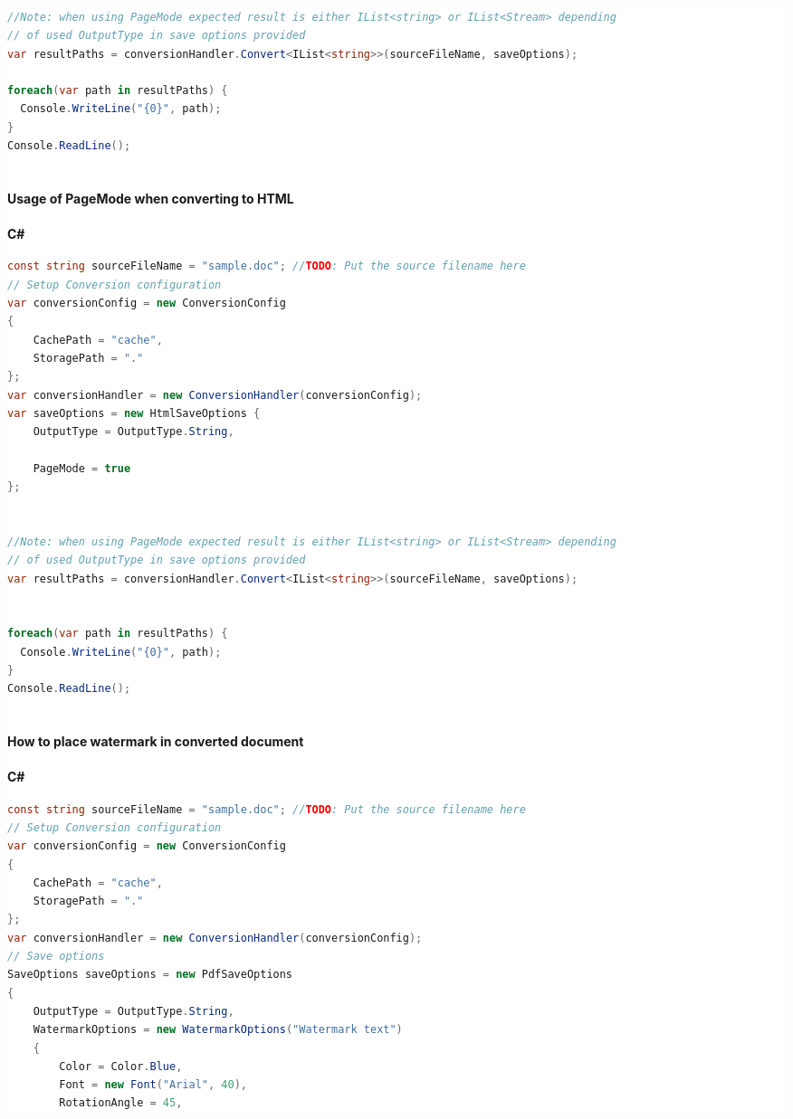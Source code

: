 ```csharp
//Note: when using PageMode expected result is either IList<string> or IList<Stream> depending
// of used OutputType in save options provided
var resultPaths = conversionHandler.Convert<IList<string>>(sourceFileName, saveOptions);

foreach(var path in resultPaths) {
  Console.WriteLine("{0}", path);
}
Console.ReadLine();
 
```

#### Usage of PageMode when converting to HTML

**C#**

```csharp
const string sourceFileName = "sample.doc"; //TODO: Put the source filename here
// Setup Conversion configuration
var conversionConfig = new ConversionConfig
{
    CachePath = "cache",
    StoragePath = "."
};
var conversionHandler = new ConversionHandler(conversionConfig);
var saveOptions = new HtmlSaveOptions {
    OutputType = OutputType.String,

    PageMode = true
};


//Note: when using PageMode expected result is either IList<string> or IList<Stream> depending
// of used OutputType in save options provided
var resultPaths = conversionHandler.Convert<IList<string>>(sourceFileName, saveOptions);


foreach(var path in resultPaths) {
  Console.WriteLine("{0}", path);
}
Console.ReadLine();
 
```

#### How to place watermark in converted document

**C#**

```csharp
const string sourceFileName = "sample.doc"; //TODO: Put the source filename here
// Setup Conversion configuration
var conversionConfig = new ConversionConfig
{
    CachePath = "cache",
    StoragePath = "."
};
var conversionHandler = new ConversionHandler(conversionConfig);
// Save options
SaveOptions saveOptions = new PdfSaveOptions
{
    OutputType = OutputType.String,
    WatermarkOptions = new WatermarkOptions("Watermark text")
    {
        Color = Color.Blue,
        Font = new Font("Arial", 40),
        RotationAngle = 45,
```